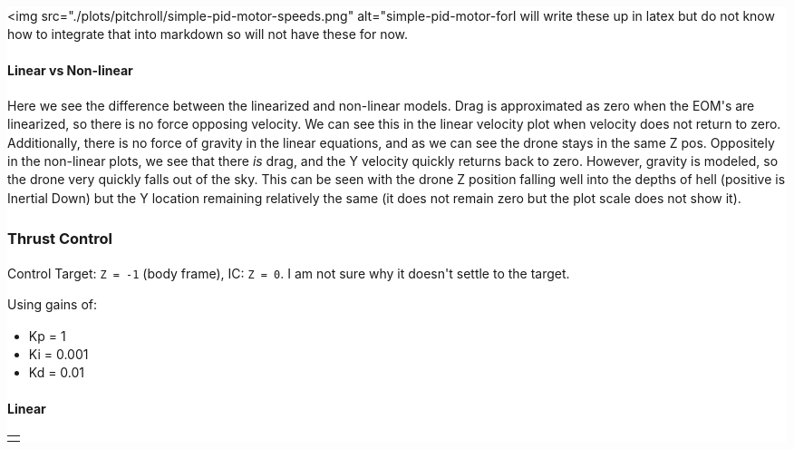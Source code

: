 <img src="./plots/pitchroll/simple-pid-motor-speeds.png" alt="simple-pid-motor-forI will write these up in latex but do not know how to integrate that into markdown so will not have these for now.
#### Linear vs Non-linear

Here we see the difference between the linearized and non-linear models. Drag is approximated as zero when the EOM's are linearized, so there is no force opposing velocity. We can see this in the linear velocity plot when velocity does not return to zero. Additionally, there is no force of gravity in the linear equations, and as we can see the drone stays in the same Z pos. Oppositely in the non-linear plots, we see that there _is_ drag, and the Y velocity quickly returns back to zero. However, gravity is modeled, so the drone very quickly falls out of the sky. This can be seen with the drone Z position falling well into the depths of hell (positive is Inertial Down) but the Y location remaining relatively the same (it does not remain zero but the plot scale does not show it). 

### Thrust Control

Control Target: `Z = -1` (body frame), IC: `Z = 0`. I am not sure why it doesn't settle to the target. 

Using gains of:

- Kp = 1
- Ki = 0.001
- Kd = 0.01

#### Linear

<table>
  <tr>
    <td>